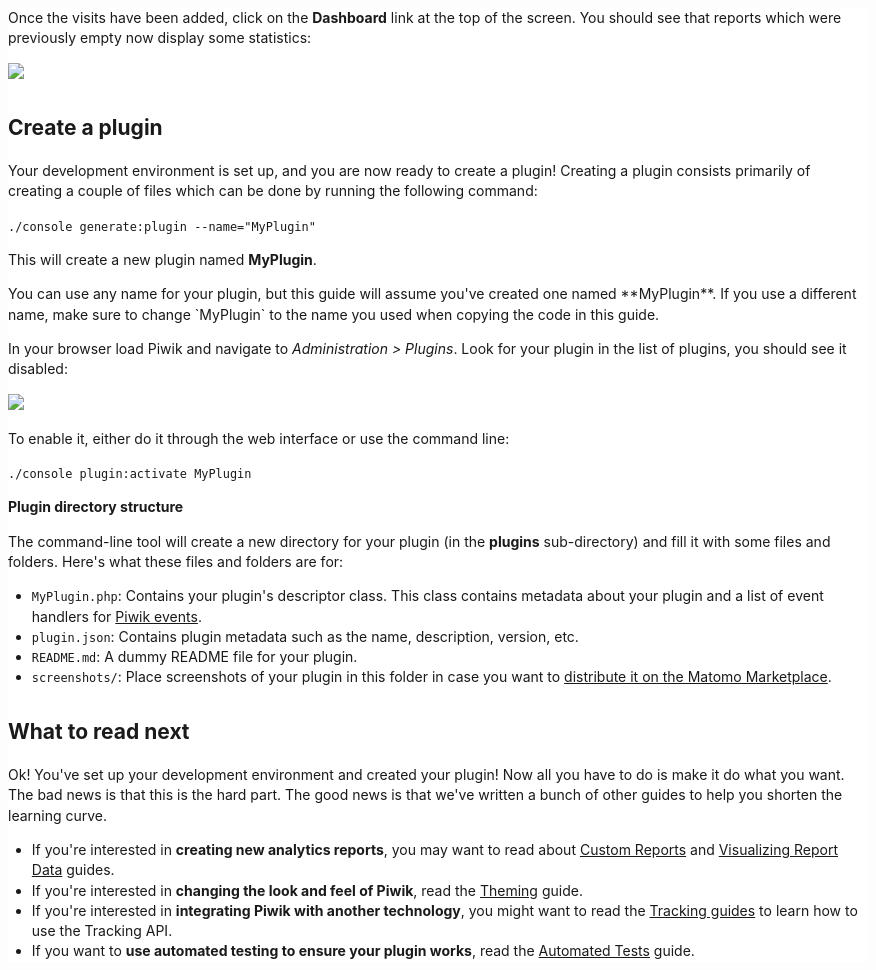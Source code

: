 Once the visits have been added, click on the **Dashboard** link at the top of the screen. You should see that reports which were previously empty now display some statistics:

<img src="/img/dashboard_after_test_data.png"/>

## Create a plugin

Your development environment is set up, and you are now ready to create a plugin! Creating a plugin consists primarily of creating a couple of files which can be done by running the following command:

    ./console generate:plugin --name="MyPlugin"

This will create a new plugin named **MyPlugin**.

<div markdown="1" class="alert alert-info">
You can use any name for your plugin, but this guide will assume you've created one named **MyPlugin**. If you use a different name, make sure to change `MyPlugin` to the name you used when copying the code in this guide.
</div>

In your browser load Piwik and navigate to *Administration > Plugins*. Look for your plugin in the list of plugins, you should see it disabled:

<img src="/img/disabled_my_plugin.png"/>

To enable it, either do it through the web interface or use the command line:

    ./console plugin:activate MyPlugin

**Plugin directory structure**

The command-line tool will create a new directory for your plugin (in the **plugins** sub-directory) and fill it with some files and folders. Here's what these files and folders are for:

- `MyPlugin.php`: Contains your plugin's descriptor class. This class contains metadata about your plugin and a list of event handlers for [Piwik events](/guides/events).
- `plugin.json`: Contains plugin metadata such as the name, description, version, etc.
- `README.md`: A dummy README file for your plugin.
- `screenshots/`: Place screenshots of your plugin in this folder in case you want to [distribute it on the Matomo Marketplace](https://developer.matomo.org/guides/distributing-your-plugin).

## What to read next

Ok! You've set up your development environment and created your plugin! Now all you have to do is make it do what you want. The bad news is that this is the hard part. The good news is that we've written a bunch of other guides to help you shorten the learning curve.

- If you're interested in **creating new analytics reports**, you may want to read about [Custom Reports](/guides/custom-reports) and [Visualizing Report Data](/guides/visualizing-report-data) guides.
- If you're interested in **changing the look and feel of Piwik**, read the [Theming](/guides/theming) guide.
- If you're interested in **integrating Piwik with another technology**, you might want to read the [Tracking guides](/guides/tracking-introduction) to learn how to use the Tracking API.
- If you want to **use automated testing to ensure your plugin works**, read the [Automated Tests](/guides/tests) guide.

